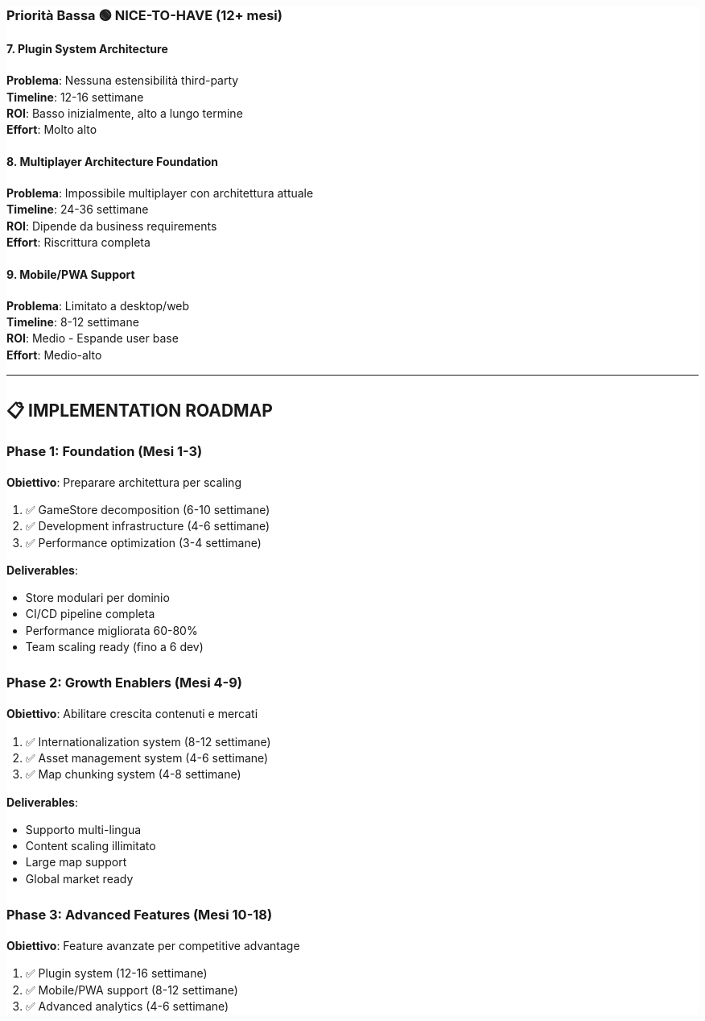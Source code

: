 ### Priorità Bassa 🟢 **NICE-TO-HAVE** (12+ mesi)

#### 7. Plugin System Architecture
**Problema**: Nessuna estensibilità third-party  
**Timeline**: 12-16 settimane  
**ROI**: Basso inizialmente, alto a lungo termine  
**Effort**: Molto alto

#### 8. Multiplayer Architecture Foundation
**Problema**: Impossibile multiplayer con architettura attuale  
**Timeline**: 24-36 settimane  
**ROI**: Dipende da business requirements  
**Effort**: Riscrittura completa

#### 9. Mobile/PWA Support
**Problema**: Limitato a desktop/web  
**Timeline**: 8-12 settimane  
**ROI**: Medio - Espande user base  
**Effort**: Medio-alto

---

## 📋 IMPLEMENTATION ROADMAP

### Phase 1: Foundation (Mesi 1-3)
**Obiettivo**: Preparare architettura per scaling
1. ✅ GameStore decomposition (6-10 settimane)
2. ✅ Development infrastructure (4-6 settimane)
3. ✅ Performance optimization (3-4 settimane)

**Deliverables**:
- Store modulari per dominio
- CI/CD pipeline completa
- Performance migliorata 60-80%
- Team scaling ready (fino a 6 dev)

### Phase 2: Growth Enablers (Mesi 4-9)
**Obiettivo**: Abilitare crescita contenuti e mercati
1. ✅ Internationalization system (8-12 settimane)
2. ✅ Asset management system (4-6 settimane)
3. ✅ Map chunking system (4-8 settimane)

**Deliverables**:
- Supporto multi-lingua
- Content scaling illimitato
- Large map support
- Global market ready

### Phase 3: Advanced Features (Mesi 10-18)
**Obiettivo**: Feature avanzate per competitive advantage
1. ✅ Plugin system (12-16 settimane)
2. ✅ Mobile/PWA support (8-12 settimane)
3. ✅ Advanced analytics (4-6 settimane)
